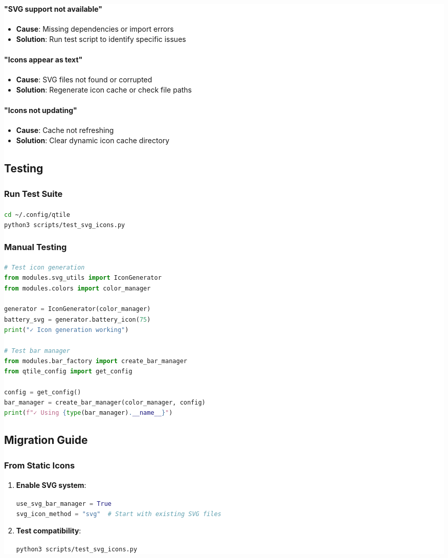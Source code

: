 #### "SVG support not available"
- **Cause**: Missing dependencies or import errors
- **Solution**: Run test script to identify specific issues

#### "Icons appear as text"
- **Cause**: SVG files not found or corrupted
- **Solution**: Regenerate icon cache or check file paths

#### "Icons not updating"
- **Cause**: Cache not refreshing
- **Solution**: Clear dynamic icon cache directory

## Testing

### Run Test Suite

```bash
cd ~/.config/qtile
python3 scripts/test_svg_icons.py
```

### Manual Testing

```python
# Test icon generation
from modules.svg_utils import IconGenerator
from modules.colors import color_manager

generator = IconGenerator(color_manager)
battery_svg = generator.battery_icon(75)
print("✓ Icon generation working")

# Test bar manager
from modules.bar_factory import create_bar_manager
from qtile_config import get_config

config = get_config()
bar_manager = create_bar_manager(color_manager, config)
print(f"✓ Using {type(bar_manager).__name__}")
```

## Migration Guide

### From Static Icons

1. **Enable SVG system**:
   ```python
   use_svg_bar_manager = True
   svg_icon_method = "svg"  # Start with existing SVG files
   ```

2. **Test compatibility**:
   ```bash
   python3 scripts/test_svg_icons.py
   ```
